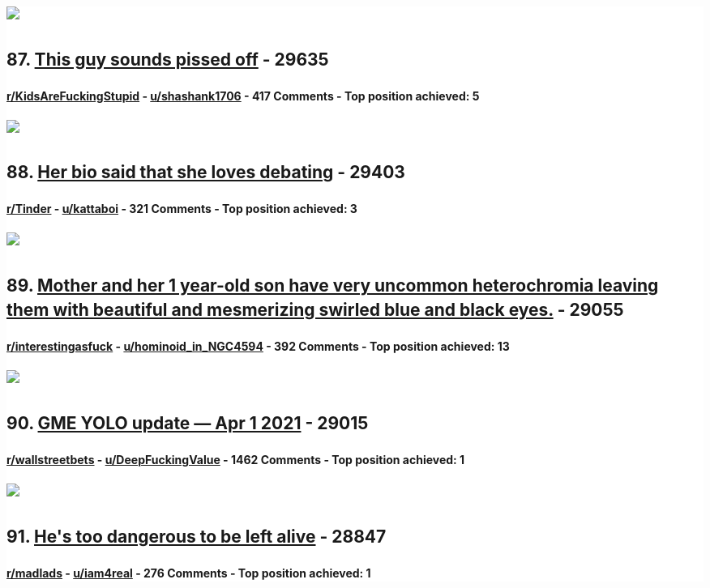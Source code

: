 <a href="https://i.redd.it/zueif0yzciq61.png"><img src="https://b.thumbs.redditmedia.com/yzlkAkFiCEZdKE7Uz6ZRaskH8Sd6R02m3cdAjoyoZwE.jpg"></img></a>

## 87. [This guy sounds pissed off](http://reddit.com/r/KidsAreFuckingStupid/comments/mht9np/this_guy_sounds_pissed_off/) - 29635
#### [r/KidsAreFuckingStupid](http://reddit.com/r/KidsAreFuckingStupid) - [u/shashank1706](http://reddit.com/u/shashank1706) - 417 Comments - Top position achieved: 5

<a href="https://i.redd.it/pfjj1ravrjq61.jpg"><img src="https://b.thumbs.redditmedia.com/RrJ5Ns0sbfqTHeaJYv5xq7kuYbxta0bgUc3vv4N7glo.jpg"></img></a>

## 88. [Her bio said that she loves debating](http://reddit.com/r/Tinder/comments/mhq2sr/her_bio_said_that_she_loves_debating/) - 29403
#### [r/Tinder](http://reddit.com/r/Tinder) - [u/kattaboi](http://reddit.com/u/kattaboi) - 321 Comments - Top position achieved: 3

<a href="https://i.redd.it/djudywgwkiq61.jpg"><img src="https://a.thumbs.redditmedia.com/w3CRjj-tg0PJt_KUDPdk14apEI6goHAVazsRQFqrt44.jpg"></img></a>

## 89. [Mother and her 1 year-old son have very uncommon heterochromia leaving them with beautiful and mesmerizing swirled blue and black eyes.](http://reddit.com/r/interestingasfuck/comments/mhzyyr/mother_and_her_1_yearold_son_have_very_uncommon/) - 29055
#### [r/interestingasfuck](http://reddit.com/r/interestingasfuck) - [u/hominoid_in_NGC4594](http://reddit.com/u/hominoid_in_NGC4594) - 392 Comments - Top position achieved: 13

<a href="https://i.redd.it/gloz32r4glq61.jpg"><img src="https://b.thumbs.redditmedia.com/hXj5GL_3Z4gbjrFtGTPGaMZsU_izJsWz2Xt5uO5mPWs.jpg"></img></a>

## 90. [GME YOLO update — Apr 1 2021](http://reddit.com/r/wallstreetbets/comments/mi9hdf/gme_yolo_update_apr_1_2021/) - 29015
#### [r/wallstreetbets](http://reddit.com/r/wallstreetbets) - [u/DeepFuckingValue](http://reddit.com/u/DeepFuckingValue) - 1462 Comments - Top position achieved: 1

<a href="https://i.redd.it/qs5f2oeisnq61.png"><img src="https://a.thumbs.redditmedia.com/ry5--PbuKKZbf-MRHeoBlTy-rc9tuGjVgZzS_j50gi0.jpg"></img></a>

## 91. [He's too dangerous to be left alive](http://reddit.com/r/madlads/comments/mhwrhn/hes_too_dangerous_to_be_left_alive/) - 28847
#### [r/madlads](http://reddit.com/r/madlads) - [u/iam4real](http://reddit.com/u/iam4real) - 276 Comments - Top position achieved: 1
